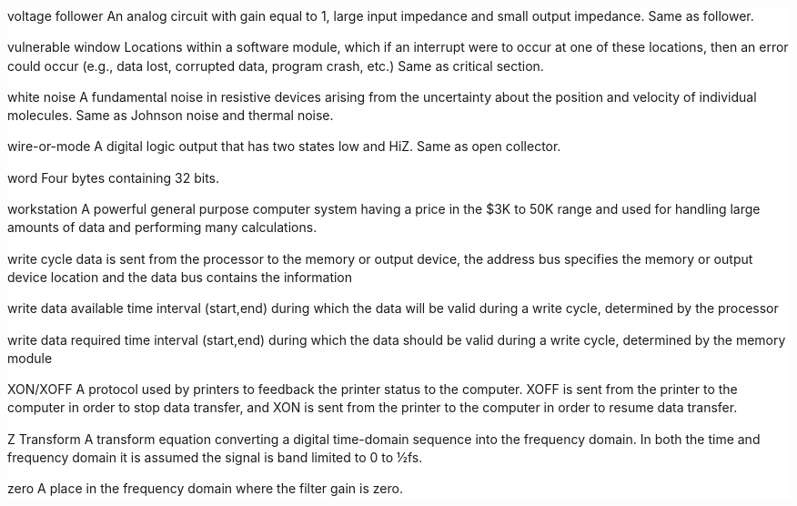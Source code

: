 voltage follower An analog circuit with gain equal to 1, large input impedance and small output impedance. Same as follower.

vulnerable window  Locations within a software module, which if an interrupt were to occur at one of these locations, then an error could occur (e.g., data lost, corrupted data, program crash, etc.)  Same as critical section.

white noise A fundamental noise in resistive devices arising from the uncertainty about the position and velocity of individual molecules. Same as Johnson noise and thermal noise.

wire-or-mode A digital logic output that has two states low and HiZ. Same as open collector.

word Four bytes containing 32 bits.

workstation A powerful general purpose computer system having a price in the $3K to 50K range and used for handling large amounts of data and performing many calculations.

write cycle data is sent from the processor to the memory or output device, the address bus specifies the memory or output device location and the data bus contains the information

write data available time interval (start,end) during which the data will be valid during a write cycle, determined by the processor

write data required  time interval (start,end) during which the data should be valid during a write cycle, determined by the memory module

XON/XOFF A protocol used by printers to feedback the printer status to the computer. XOFF is sent from the printer to the computer in order to stop data transfer, and XON is sent from the printer to the computer in order to resume data transfer.

Z Transform A transform equation converting a digital time-domain sequence into the frequency domain. In both the time and frequency domain it is assumed the signal is band limited to 0 to ½fs.

zero A place in the frequency domain where the filter gain is zero.